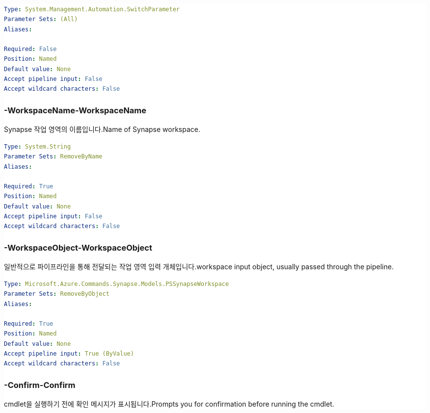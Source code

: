 ```yaml
Type: System.Management.Automation.SwitchParameter
Parameter Sets: (All)
Aliases:

Required: False
Position: Named
Default value: None
Accept pipeline input: False
Accept wildcard characters: False
```

### <span data-ttu-id="69bbe-131">-WorkspaceName</span><span class="sxs-lookup"><span data-stu-id="69bbe-131">-WorkspaceName</span></span>
<span data-ttu-id="69bbe-132">Synapse 작업 영역의 이름입니다.</span><span class="sxs-lookup"><span data-stu-id="69bbe-132">Name of Synapse workspace.</span></span>

```yaml
Type: System.String
Parameter Sets: RemoveByName
Aliases:

Required: True
Position: Named
Default value: None
Accept pipeline input: False
Accept wildcard characters: False
```

### <span data-ttu-id="69bbe-133">-WorkspaceObject</span><span class="sxs-lookup"><span data-stu-id="69bbe-133">-WorkspaceObject</span></span>
<span data-ttu-id="69bbe-134">일반적으로 파이프라인을 통해 전달되는 작업 영역 입력 개체입니다.</span><span class="sxs-lookup"><span data-stu-id="69bbe-134">workspace input object, usually passed through the pipeline.</span></span>

```yaml
Type: Microsoft.Azure.Commands.Synapse.Models.PSSynapseWorkspace
Parameter Sets: RemoveByObject
Aliases:

Required: True
Position: Named
Default value: None
Accept pipeline input: True (ByValue)
Accept wildcard characters: False
```

### <span data-ttu-id="69bbe-135">-Confirm</span><span class="sxs-lookup"><span data-stu-id="69bbe-135">-Confirm</span></span>
<span data-ttu-id="69bbe-136">cmdlet을 실행하기 전에 확인 메시지가 표시됩니다.</span><span class="sxs-lookup"><span data-stu-id="69bbe-136">Prompts you for confirmation before running the cmdlet.</span></span>
